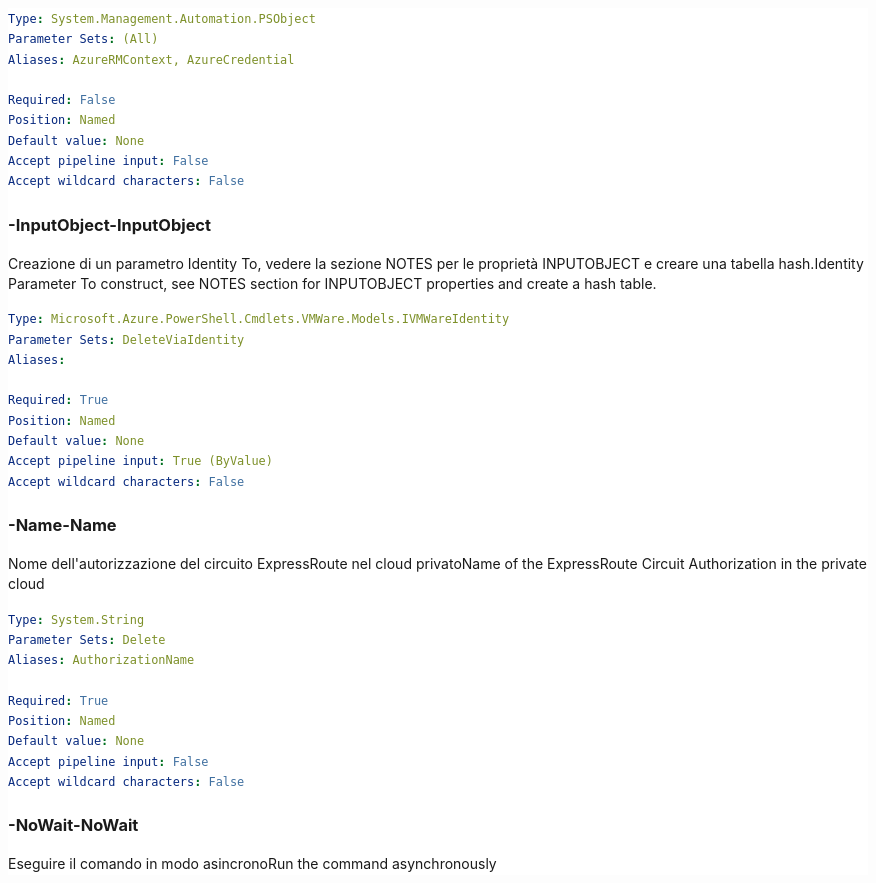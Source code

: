 ```yaml
Type: System.Management.Automation.PSObject
Parameter Sets: (All)
Aliases: AzureRMContext, AzureCredential

Required: False
Position: Named
Default value: None
Accept pipeline input: False
Accept wildcard characters: False
```

### <span data-ttu-id="9ed74-117">-InputObject</span><span class="sxs-lookup"><span data-stu-id="9ed74-117">-InputObject</span></span>
<span data-ttu-id="9ed74-118">Creazione di un parametro Identity To, vedere la sezione NOTES per le proprietà INPUTOBJECT e creare una tabella hash.</span><span class="sxs-lookup"><span data-stu-id="9ed74-118">Identity Parameter To construct, see NOTES section for INPUTOBJECT properties and create a hash table.</span></span>

```yaml
Type: Microsoft.Azure.PowerShell.Cmdlets.VMWare.Models.IVMWareIdentity
Parameter Sets: DeleteViaIdentity
Aliases:

Required: True
Position: Named
Default value: None
Accept pipeline input: True (ByValue)
Accept wildcard characters: False
```

### <span data-ttu-id="9ed74-119">-Name</span><span class="sxs-lookup"><span data-stu-id="9ed74-119">-Name</span></span>
<span data-ttu-id="9ed74-120">Nome dell'autorizzazione del circuito ExpressRoute nel cloud privato</span><span class="sxs-lookup"><span data-stu-id="9ed74-120">Name of the ExpressRoute Circuit Authorization in the private cloud</span></span>

```yaml
Type: System.String
Parameter Sets: Delete
Aliases: AuthorizationName

Required: True
Position: Named
Default value: None
Accept pipeline input: False
Accept wildcard characters: False
```

### <span data-ttu-id="9ed74-121">-NoWait</span><span class="sxs-lookup"><span data-stu-id="9ed74-121">-NoWait</span></span>
<span data-ttu-id="9ed74-122">Eseguire il comando in modo asincrono</span><span class="sxs-lookup"><span data-stu-id="9ed74-122">Run the command asynchronously</span></span>
